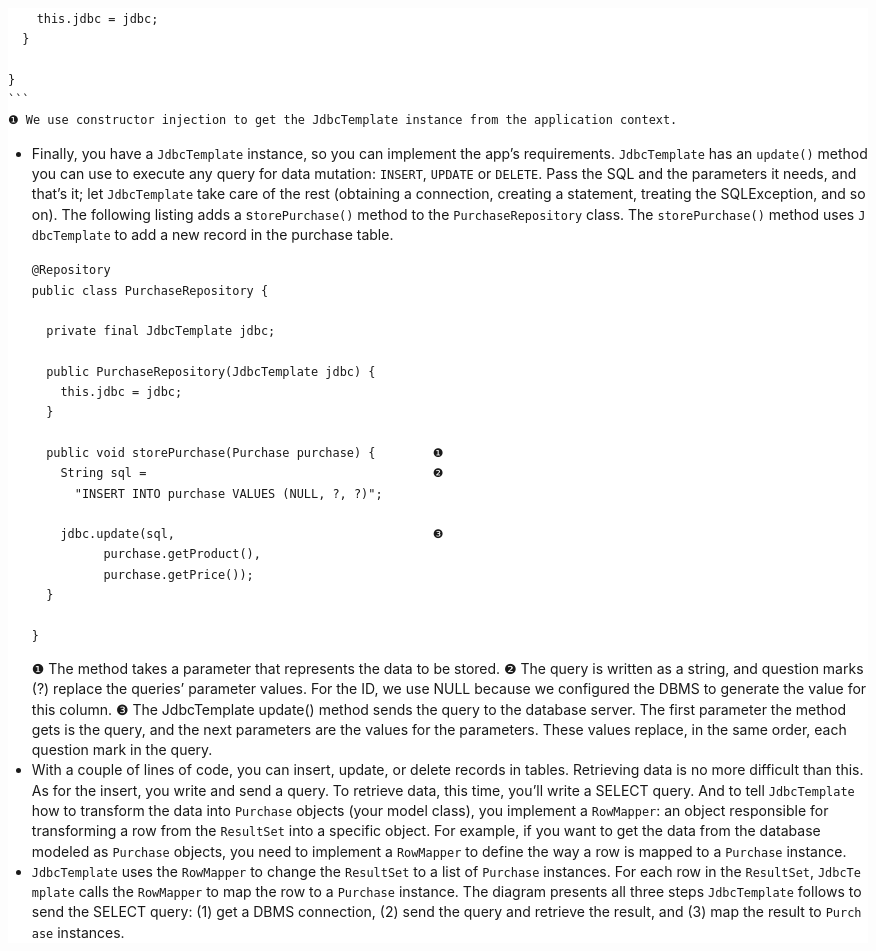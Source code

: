 		this.jdbc = jdbc;
	  }

	}
	```
	❶ We use constructor injection to get the JdbcTemplate instance from the application context.
- Finally, you have a `JdbcTemplate` instance, so you can implement the app’s requirements. `JdbcTemplate` has an `update()` method you can use to execute any query for data mutation: `INSERT`, `UPDATE` or `DELETE`. Pass the SQL and the parameters it needs, and that’s it; let `JdbcTemplate` take care of the rest (obtaining a connection, creating a statement, treating the SQLException, and so on). The following listing adds a s`torePurchase()` method to the `PurchaseRepository` class. The `storePurchase()` method uses `JdbcTemplate` to add a new record in the purchase table.
	```
	@Repository
	public class PurchaseRepository {

	  private final JdbcTemplate jdbc;

	  public PurchaseRepository(JdbcTemplate jdbc) {
		this.jdbc = jdbc;
	  }

	  public void storePurchase(Purchase purchase) {        ❶
		String sql =                                        ❷
		  "INSERT INTO purchase VALUES (NULL, ?, ?)";

		jdbc.update(sql,                                    ❸
			  purchase.getProduct(), 
			  purchase.getPrice());
	  }

	}
	```
	❶ The method takes a parameter that represents the data to be stored.
	❷ The query is written as a string, and question marks (?) replace the queries’ parameter values. For the ID, we use NULL because we configured the DBMS to generate the value for this column.
	❸ The JdbcTemplate update() method sends the query to the database server. The first parameter the method gets is the query, and the next parameters are the values for the parameters. These values replace, in the same order, each question mark in the query.
- With a couple of lines of code, you can insert, update, or delete records in tables. Retrieving data is no more difficult than this. As for the insert, you write and send a query. To retrieve data, this time, you’ll write a SELECT query. And to tell `JdbcTemplate` how to transform the data into `Purchase` objects (your model class), you implement a `RowMapper`: an object responsible for transforming a row from the `ResultSet` into a specific object. For example, if you want to get the data from the database modeled as `Purchase` objects, you need to implement a `RowMapper` to define the way a row is mapped to a `Purchase` instance.
- `JdbcTemplate` uses the `RowMapper` to change the `ResultSet` to a list of `Purchase` instances. For each row in the `ResultSet`, `JdbcTemplate` calls the `RowMapper` to map the row to a `Purchase` instance. The diagram presents all three steps `JdbcTemplate` follows to send the SELECT query: (1) get a DBMS connection, (2) send the query and retrieve the result, and (3) map the result to `Purchase` instances.